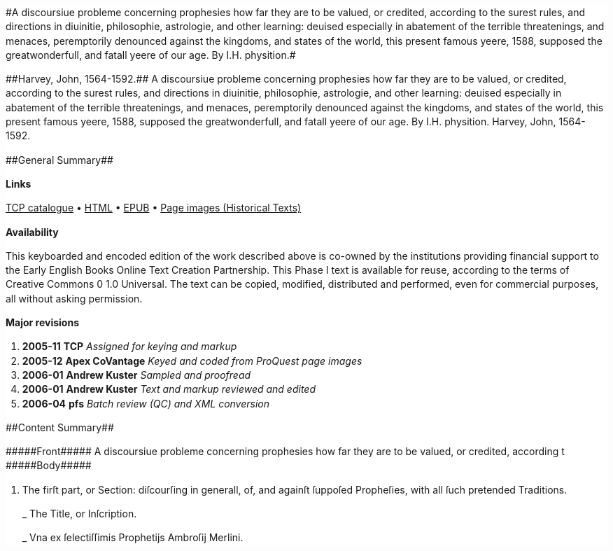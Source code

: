 #A discoursiue probleme concerning prophesies how far they are to be valued, or credited, according to the surest rules, and directions in diuinitie, philosophie, astrologie, and other learning: deuised especially in abatement of the terrible threatenings, and menaces, peremptorily denounced against the kingdoms, and states of the world, this present famous yeere, 1588, supposed the greatwonderfull, and fatall yeere of our age. By I.H. physition.#

##Harvey, John, 1564-1592.##
A discoursiue probleme concerning prophesies how far they are to be valued, or credited, according to the surest rules, and directions in diuinitie, philosophie, astrologie, and other learning: deuised especially in abatement of the terrible threatenings, and menaces, peremptorily denounced against the kingdoms, and states of the world, this present famous yeere, 1588, supposed the greatwonderfull, and fatall yeere of our age. By I.H. physition.
Harvey, John, 1564-1592.

##General Summary##

**Links**

[TCP catalogue](http://www.ota.ox.ac.uk/tcp/)  • 
[HTML](http://tei.it.ox.ac.uk/tcp/Texts-HTML/free/A02/A02779.html)  • 
[EPUB](http://tei.it.ox.ac.uk/tcp/Texts-EPUB/free/A02/A02779.epub) • 
[Page images (Historical Texts)](https://data.historicaltexts.jisc.ac.uk/view?pubId=eebo-99839646e&pageId=eebo-99839646e-4086-1)

**Availability**

This keyboarded and encoded edition of the
	       work described above is co-owned by the institutions
	       providing financial support to the Early English Books
	       Online Text Creation Partnership. This Phase I text is
	       available for reuse, according to the terms of Creative
	       Commons 0 1.0 Universal. The text can be copied,
	       modified, distributed and performed, even for
	       commercial purposes, all without asking permission.

**Major revisions**

1. __2005-11__ __TCP__ *Assigned for keying and markup*
1. __2005-12__ __Apex CoVantage__ *Keyed and coded from ProQuest page images*
1. __2006-01__ __Andrew Kuster__ *Sampled and proofread*
1. __2006-01__ __Andrew Kuster__ *Text and markup reviewed and edited*
1. __2006-04__ __pfs__ *Batch review (QC) and XML conversion*

##Content Summary##

#####Front#####
A discoursiue probleme concerning prophesies how far they are to be valued, or credited, according t
#####Body#####

1. The firſt part, or Section: diſcourſing in generall, of, and againſt ſuppoſed Propheſies, with all ſuch pretended Traditions.

    _ The Title, or Inſcription.

    _ Vna ex ſelectiſſimis Prophetijs Ambroſij Merlini.

